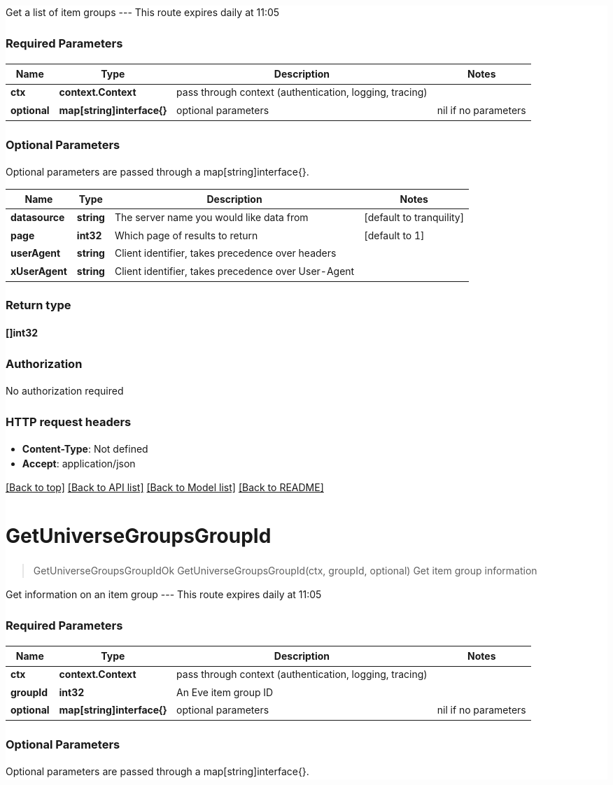 Get a list of item groups  ---  This route expires daily at 11:05

### Required Parameters

Name | Type | Description  | Notes
------------- | ------------- | ------------- | -------------
 **ctx** | **context.Context** | pass through context (authentication, logging, tracing)
 **optional** | **map[string]interface{}** | optional parameters | nil if no parameters

### Optional Parameters
Optional parameters are passed through a map[string]interface{}.

Name | Type | Description  | Notes
------------- | ------------- | ------------- | -------------
 **datasource** | **string**| The server name you would like data from | [default to tranquility]
 **page** | **int32**| Which page of results to return | [default to 1]
 **userAgent** | **string**| Client identifier, takes precedence over headers | 
 **xUserAgent** | **string**| Client identifier, takes precedence over User-Agent | 

### Return type

**[]int32**

### Authorization

No authorization required

### HTTP request headers

 - **Content-Type**: Not defined
 - **Accept**: application/json

[[Back to top]](#) [[Back to API list]](../README.md#documentation-for-api-endpoints) [[Back to Model list]](../README.md#documentation-for-models) [[Back to README]](../README.md)

# **GetUniverseGroupsGroupId**
> GetUniverseGroupsGroupIdOk GetUniverseGroupsGroupId(ctx, groupId, optional)
Get item group information

Get information on an item group  ---  This route expires daily at 11:05

### Required Parameters

Name | Type | Description  | Notes
------------- | ------------- | ------------- | -------------
 **ctx** | **context.Context** | pass through context (authentication, logging, tracing)
  **groupId** | **int32**| An Eve item group ID | 
 **optional** | **map[string]interface{}** | optional parameters | nil if no parameters

### Optional Parameters
Optional parameters are passed through a map[string]interface{}.
